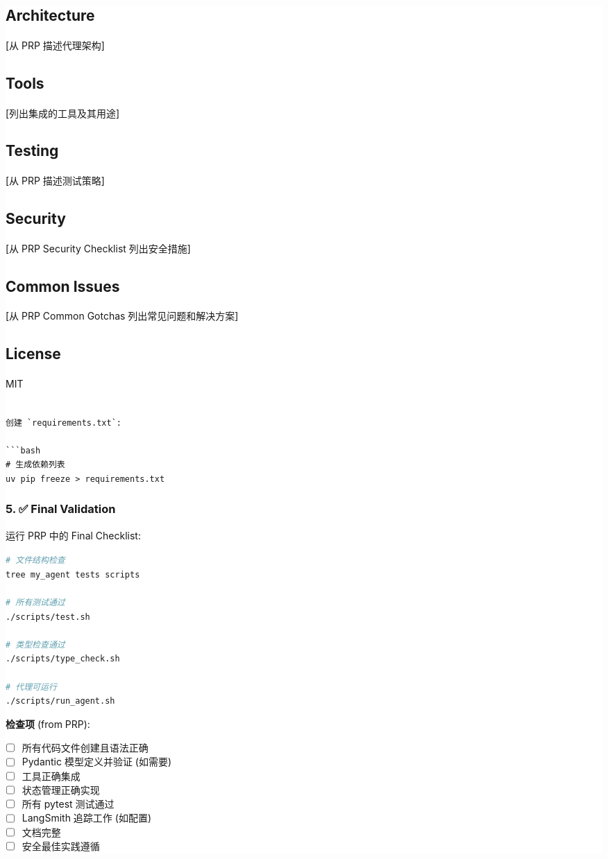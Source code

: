 ## Architecture

[从 PRP 描述代理架构]

## Tools

[列出集成的工具及其用途]

## Testing

[从 PRP 描述测试策略]

## Security

[从 PRP Security Checklist 列出安全措施]

## Common Issues

[从 PRP Common Gotchas 列出常见问题和解决方案]

## License

MIT
```

创建 `requirements.txt`:

```bash
# 生成依赖列表
uv pip freeze > requirements.txt
```

### 5. ✅ Final Validation

运行 PRP 中的 Final Checklist:

```bash
# 文件结构检查
tree my_agent tests scripts

# 所有测试通过
./scripts/test.sh

# 类型检查通过
./scripts/type_check.sh

# 代理可运行
./scripts/run_agent.sh
```

**检查项** (from PRP):
- [ ] 所有代码文件创建且语法正确
- [ ] Pydantic 模型定义并验证 (如需要)
- [ ] 工具正确集成
- [ ] 状态管理正确实现
- [ ] 所有 pytest 测试通过
- [ ] LangSmith 追踪工作 (如配置)
- [ ] 文档完整
- [ ] 安全最佳实践遵循
